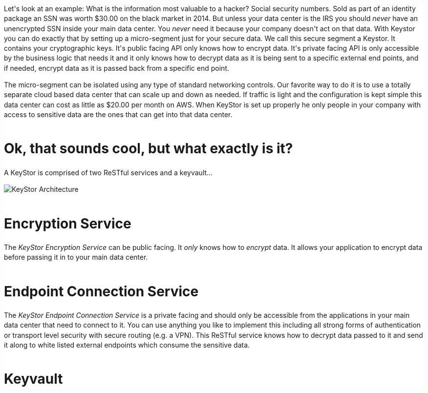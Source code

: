Let's look at an example:  What is the information most valuable to a hacker?  Social
security numbers.  Sold as part of an identity package an SSN was worth $30.00 on the black market in 2014.  But unless
your data center is the IRS you should *never* have an unencrypted SSN inside your main data center.  You *never* need it
because your company doesn't act on that data. With Keystor you can do exactly that by setting up a micro-segment just for
your secure data.  We call this secure segment a Keystor.  It contains your cryptographic keys.  It's public facing API
only knows how to encrypt data.  It's private facing API is only accessible by the business logic that needs it and it
only knows how to decrypt data as it is being sent to a specific external end points, and if needed, encrypt data as it is
passed back from a specific end point.

The micro-segment can be isolated using any type of standard networking controls. Our favorite way to do it is to
use a totally separate cloud based data center that can scale up and down as needed.  If traffic is light and the 
configuration is kept simple this data center can cost as little as $20.00 per month on AWS. When KeyStor is set up
properly he only people in
your company with access to sensitive data are the ones that can get into that data center.

# Ok, that sounds cool, but what exactly is it?

A KeyStor is comprised of two ReSTful services and a keyvault...

![KeyStor Architecture](https://github.com/kunai-consulting/KeyStor/raw/master/KeyStor/Slide1.jpg)

# Encryption Service

The *KeyStor Encryption Service* can be public facing.  It _only_ knows how to _encrypt_ data. It allows your application
to encrypt data before passing it in to your main data center.

# Endpoint Connection Service

The *KeyStor Endpoint Connection Service* is a private facing and should only be accessible from the applications in
your main data center that need to connect to it.  You can use anything you like to implement this including all strong
forms of authentication or transport level security with secure routing (e.g. a VPN).  This ReSTful service knows how
to decrypt data passed to it and send it along to white listed external endpoints which consume the sensitive data.

# Keyvault
